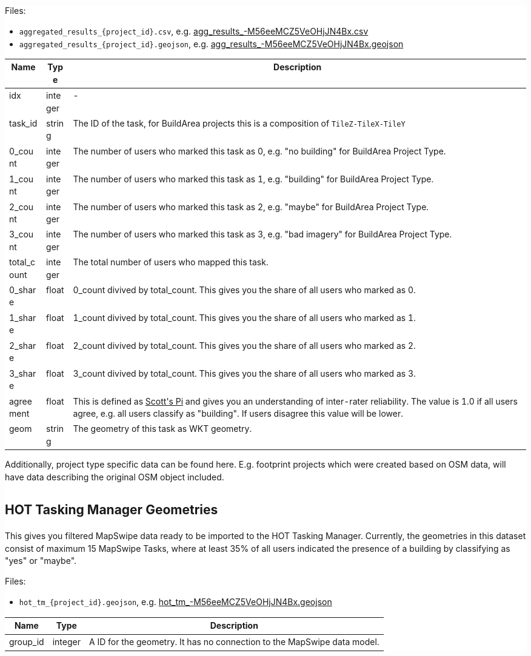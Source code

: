Files:
- `aggregated_results_{project_id}.csv`, e.g. [agg\_results\_-M56eeMCZ5VeOHjJN4Bx.csv](https://apps.mapswipe.org/api/agg_results/agg_results_-M56eeMCZ5VeOHjJN4Bx.csv)
- `aggregated_results_{project_id}.geojson`, e.g. [agg\_results\_-M56eeMCZ5VeOHjJN4Bx.geojson](https://apps.mapswipe.org/api/agg_results/agg_results_-M56eeMCZ5VeOHjJN4Bx.geojson)

| Name        | Type     | Description                                                                                                                                                                                                                                                    |
|-------------|----------|----------------------------------------------------------------------------------------------------------------------------------------------------------------------------------------------------------------------------------------------------------------|
| idx         |  integer | -                                                                                                                                                                                                                                                              |
| task_id     | string   | The ID of the task, for BuildArea projects this is a composition of `TileZ-TileX-TileY`                                                                                                                                                                        |
| 0_count     | integer  | The number of users who marked this task as 0, e.g. "no building" for BuildArea Project Type.                                                                                                                                                                  |
| 1_count     | integer  | The number of users who marked this task as 1, e.g. "building" for BuildArea Project Type.                                                                                                                                                                     |
| 2_count     | integer  | The number of users who marked this task as 2, e.g. "maybe" for BuildArea Project Type.                                                                                                                                                                        |
| 3_count     | integer  | The number of users who marked this task as 3, e.g. "bad imagery" for BuildArea Project Type.                                                                                                                                                                  |
| total_count | integer  | The total number of users who mapped this task.                                                                                                                                                                                                                |
| 0_share     | float    | 0_count divived by total_count. This gives you the share of all users who marked as 0.                                                                                                                                                                         |
| 1_share     | float    | 1_count divived by total_count. This gives you the share of all users who marked as 1.                                                                                                                                                                         |
| 2_share     | float    | 2_count divived by total_count. This gives you the share of all users who marked as 2.                                                                                                                                                                         |
| 3_share     | float    | 3_count divived by total_count. This gives you the share of all users who marked as 3.                                                                                                                                                                         |
| agreement   | float    | This is defined as [Scott's Pi](https://en.wikipedia.org/wiki/Scott%27s_Pi) and gives you an understanding of inter-rater reliability. The value is 1.0 if all users agree, e.g. all users classify as "building". If users disagree this value will be lower. |
| geom        | string   | The geometry of this task as WKT geometry.                                                                                                                                                                                                                     |
 
Additionally, project type specific data can be found here. E.g. footprint projects which were created based on OSM data, will have data describing the original OSM object included.
 

## HOT Tasking Manager Geometries

This gives you filtered MapSwipe data ready to be imported to the HOT Tasking Manager. 
Currently, the geometries in this dataset consist of maximum 15 MapSwipe Tasks, where at least 35% of all users indicated the presence of a building by classifying as "yes" or "maybe". 
 
 Files:
 - `hot_tm_{project_id}.geojson`, e.g. [hot\_tm\_-M56eeMCZ5VeOHjJN4Bx.geojson](https://apps.mapswipe.org/api/hot_tm/hot_tm_-M56eeMCZ5VeOHjJN4Bx.geojson)
 
| Name     | Type     | Description                                                                                                                                                                |
|----------|----------|----------------------------------------------------------------------------------------------------------------------------------------------------------------------------|
| group_id | integer  | A ID for the geometry. It has no connection to the MapSwipe data model.                                                                                                    |